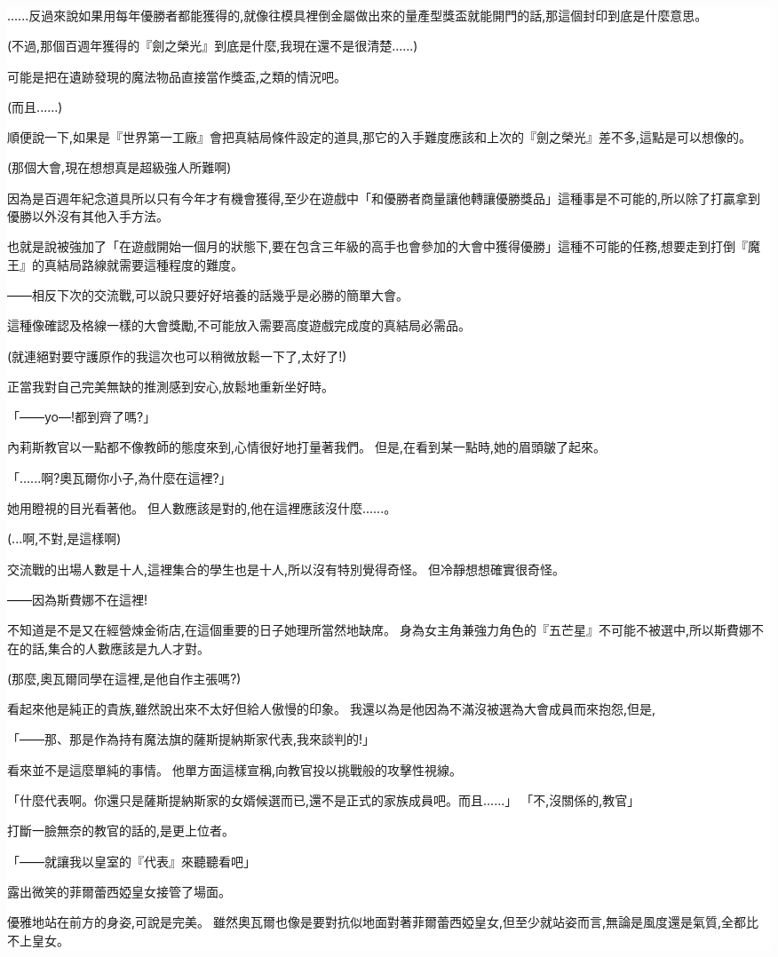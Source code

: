 ......反過來說如果用每年優勝者都能獲得的,就像往模具裡倒金屬做出來的量產型獎盃就能開門的話,那這個封印到底是什麼意思。

(不過,那個百週年獲得的『劍之榮光』到底是什麼,我現在還不是很清楚......)

可能是把在遺跡發現的魔法物品直接當作獎盃,之類的情況吧。

(而且......)

順便說一下,如果是『世界第一工廠』會把真結局條件設定的道具,那它的入手難度應該和上次的『劍之榮光』差不多,這點是可以想像的。

(那個大會,現在想想真是超級強人所難啊)

因為是百週年紀念道具所以只有今年才有機會獲得,至少在遊戲中「和優勝者商量讓他轉讓優勝獎品」這種事是不可能的,所以除了打贏拿到優勝以外沒有其他入手方法。

也就是說被強加了「在遊戲開始一個月的狀態下,要在包含三年級的高手也會參加的大會中獲得優勝」這種不可能的任務,想要走到打倒『魔王』的真結局路線就需要這種程度的難度。

——相反下次的交流戰,可以說只要好好培養的話幾乎是必勝的簡單大會。

這種像確認及格線一樣的大會獎勵,不可能放入需要高度遊戲完成度的真結局必需品。

(就連絕對要守護原作的我這次也可以稍微放鬆一下了,太好了!)

正當我對自己完美無缺的推測感到安心,放鬆地重新坐好時。

「——yo—!都到齊了嗎?」

內莉斯教官以一點都不像教師的態度來到,心情很好地打量著我們。
但是,在看到某一點時,她的眉頭皺了起來。

「......啊?奧瓦爾你小子,為什麼在這裡?」

她用瞪視的目光看著他。
但人數應該是對的,他在這裡應該沒什麼......。

(...啊,不對,是這樣啊)

交流戰的出場人數是十人,這裡集合的學生也是十人,所以沒有特別覺得奇怪。
但冷靜想想確實很奇怪。

——因為斯費娜不在這裡!

不知道是不是又在經營煉金術店,在這個重要的日子她理所當然地缺席。
身為女主角兼強力角色的『五芒星』不可能不被選中,所以斯費娜不在的話,集合的人數應該是九人才對。

(那麼,奧瓦爾同學在這裡,是他自作主張嗎?)

看起來他是純正的貴族,雖然說出來不太好但給人傲慢的印象。
我還以為是他因為不滿沒被選為大會成員而來抱怨,但是,

「——那、那是作為持有魔法旗的薩斯提納斯家代表,我來談判的!」

看來並不是這麼單純的事情。
他單方面這樣宣稱,向教官投以挑戰般的攻擊性視線。

「什麼代表啊。你還只是薩斯提納斯家的女婿候選而已,還不是正式的家族成員吧。而且......」
「不,沒關係的,教官」

打斷一臉無奈的教官的話的,是更上位者。

「——就讓我以皇室的『代表』來聽聽看吧」

露出微笑的菲爾蕾西婭皇女接管了場面。

優雅地站在前方的身姿,可說是完美。
雖然奧瓦爾也像是要對抗似地面對著菲爾蕾西婭皇女,但至少就站姿而言,無論是風度還是氣質,全都比不上皇女。
